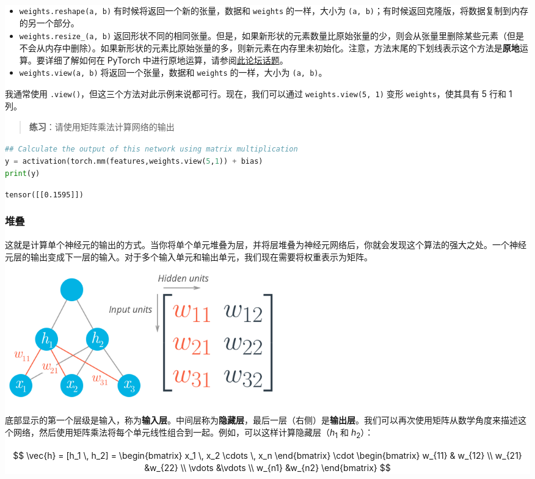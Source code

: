 * `weights.reshape(a, b)` 有时候将返回一个新的张量，数据和 `weights` 的一样，大小为 `(a, b)`；有时候返回克隆版，将数据复制到内存的另一个部分。
* `weights.resize_(a, b)` 返回形状不同的相同张量。但是，如果新形状的元素数量比原始张量的少，则会从张量里删除某些元素（但是不会从内存中删除）。如果新形状的元素比原始张量的多，则新元素在内存里未初始化。注意，方法末尾的下划线表示这个方法是**原地**运算。要详细了解如何在 PyTorch 中进行原地运算，请参阅[此论坛话题](https://discuss.pytorch.org/t/what-is-in-place-operation/16244)。
* `weights.view(a, b)` 将返回一个张量，数据和 `weights` 的一样，大小为 `(a, b)`。

我通常使用 `.view()`，但这三个方法对此示例来说都可行。现在，我们可以通过 `weights.view(5, 1)` 变形 `weights`，使其具有 5 行和 1 列。

> **练习**：请使用矩阵乘法计算网络的输出


```python
## Calculate the output of this network using matrix multiplication
y = activation(torch.mm(features,weights.view(5,1)) + bias)
print(y)
```

    tensor([[0.1595]])


### 堆叠

这就是计算单个神经元的输出的方式。当你将单个单元堆叠为层，并将层堆叠为神经元网络后，你就会发现这个算法的强大之处。一个神经元层的输出变成下一层的输入。对于多个输入单元和输出单元，我们现在需要将权重表示为矩阵。

<img src='assets/multilayer_diagram_weights.png' width=450px>

底部显示的第一个层级是输入，称为**输入层**。中间层称为**隐藏层**，最后一层（右侧）是**输出层**。我们可以再次使用矩阵从数学角度来描述这个网络，然后使用矩阵乘法将每个单元线性组合到一起。例如，可以这样计算隐藏层（$h_1$ 和 $h_2$）： 

$$
\vec{h} = [h_1 \, h_2] = 
\begin{bmatrix}
x_1 \, x_2 \cdots \, x_n
\end{bmatrix}
\cdot 
\begin{bmatrix}
           w_{11} & w_{12} \\
           w_{21} &w_{22} \\
           \vdots &\vdots \\
           w_{n1} &w_{n2}
\end{bmatrix}
$$
